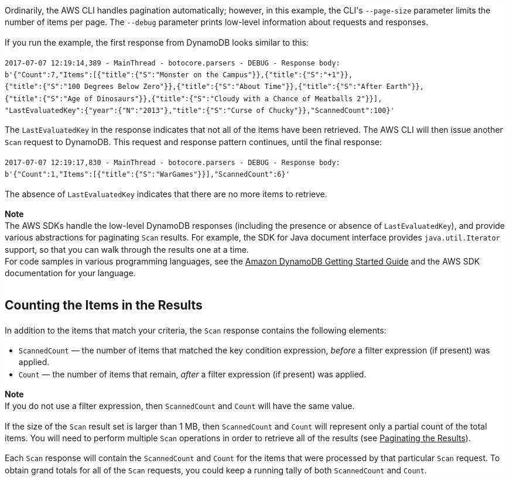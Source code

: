 Ordinarily, the AWS CLI handles pagination automatically; however, in this example, the CLI's `--page-size` parameter limits the number of items per page\. The `--debug` parameter prints low\-level information about requests and responses\.

If you run the example, the first response from DynamoDB looks similar to this:

```
2017-07-07 12:19:14,389 - MainThread - botocore.parsers - DEBUG - Response body:
b'{"Count":7,"Items":[{"title":{"S":"Monster on the Campus"}},{"title":{"S":"+1"}},
{"title":{"S":"100 Degrees Below Zero"}},{"title":{"S":"About Time"}},{"title":{"S":"After Earth"}},
{"title":{"S":"Age of Dinosaurs"}},{"title":{"S":"Cloudy with a Chance of Meatballs 2"}}],
"LastEvaluatedKey":{"year":{"N":"2013"},"title":{"S":"Curse of Chucky"}},"ScannedCount":100}'
```

The `LastEvaluatedKey` in the response indicates that not all of the items have been retrieved\. The AWS CLI will then issue another `Scan` request to DynamoDB\. This request and response pattern continues, until the final response:

```
2017-07-07 12:19:17,830 - MainThread - botocore.parsers - DEBUG - Response body:
b'{"Count":1,"Items":[{"title":{"S":"WarGames"}}],"ScannedCount":6}'
```

The absence of `LastEvaluatedKey` indicates that there are no more items to retrieve\.

**Note**  
The AWS SDKs handle the low\-level DynamoDB responses \(including the presence or absence of `LastEvaluatedKey`\), and provide various abstractions for paginating `Scan` results\. For example, the SDK for Java document interface provides `java.util.Iterator` support, so that you can walk through the results one at a time\.  
For code samples in various programming languages, see the [Amazon DynamoDB Getting Started Guide](http://docs.aws.amazon.com/amazondynamodb/latest/gettingstartedguide/) and the AWS SDK documentation for your language\.

## Counting the Items in the Results<a name="Scan.Count"></a>

In addition to the items that match your criteria, the `Scan` response contains the following elements:
+ `ScannedCount` — the number of items that matched the key condition expression, *before* a filter expression \(if present\) was applied\.
+ `Count` — the number of items that remain, *after* a filter expression \(if present\) was applied\.

**Note**  
If you do not use a filter expression, then `ScannedCount` and `Count` will have the same value\.

If the size of the `Scan` result set is larger than 1 MB, then `ScannedCount` and `Count` will represent only a partial count of the total items\. You will need to perform multiple `Scan` operations in order to retrieve all of the results \(see [Paginating the Results](#Scan.Pagination)\)\.

Each `Scan` response will contain the `ScannedCount` and `Count` for the items that were processed by that particular `Scan` request\. To obtain grand totals for all of the `Scan` requests, you could keep a running tally of both `ScannedCount` and `Count`\.
